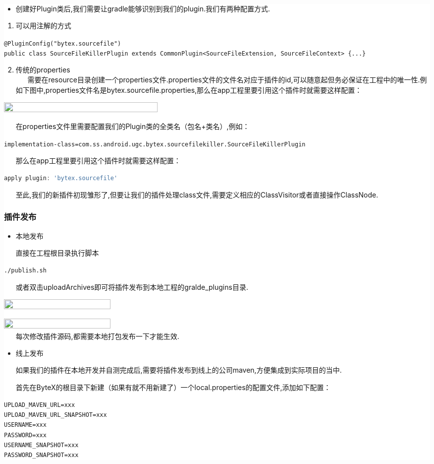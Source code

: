 - 创建好Plugin类后,我们需要让gradle能够识别到我们的plugin.我们有两种配置方式.
1. 可以用注解的方式
```
@PluginConfig("bytex.sourcefile")
public class SourceFileKillerPlugin extends CommonPlugin<SourceFileExtension, SourceFileContext> {...}
```
2. 传统的properties<br/>
&nbsp;&nbsp;&nbsp;&nbsp;&nbsp;&nbsp;需要在resource目录创建一个properties文件.properties文件的文件名对应于插件的id,可以随意起但务必保证在工程中的唯一性.例如下图中,properties文件名是bytex.sourcefile.properties,那么在app工程里要引用这个插件时就需要这样配置：

<img src="plugin_module_directory_tree.png" width="60%" height="60%" align=center><Br/>

&nbsp;&nbsp;&nbsp;&nbsp;&nbsp;&nbsp;在properties文件里需要配置我们的Plugin类的全类名（包名+类名）,例如：

```properties
implementation-class=com.ss.android.ugc.bytex.sourcefilekiller.SourceFileKillerPlugin
```
&nbsp;&nbsp;&nbsp;&nbsp;&nbsp;&nbsp;那么在app工程里要引用这个插件时就需要这样配置：

```groovy
apply plugin: 'bytex.sourcefile'
```
&nbsp;&nbsp;&nbsp;&nbsp;&nbsp;&nbsp;至此,我们的新插件初现雏形了,但要让我们的插件处理class文件,需要定义相应的ClassVisitor或者直接操作ClassNode.

### 插件发布

- 本地发布

&nbsp;&nbsp;&nbsp;&nbsp;&nbsp;&nbsp;直接在工程根目录执行脚本

```
./publish.sh
```

&nbsp;&nbsp;&nbsp;&nbsp;&nbsp;&nbsp;或者双击uploadArchives即可将插件发布到本地工程的gralde_plugins目录.

<img src="uploadArchives.png" width="50%" height="50%" align=center><Br/>

<img src="gralde_plugins.png" width="50%" height="50%" align=center><Br/>
&nbsp;&nbsp;&nbsp;&nbsp;&nbsp;&nbsp;每次修改插件源码,都需要本地打包发布一下才能生效.

- 线上发布

&nbsp;&nbsp;&nbsp;&nbsp;&nbsp;&nbsp;如果我们的插件在本地开发并自测完成后,需要将插件发布到线上的公司maven,方便集成到实际项目的当中.

&nbsp;&nbsp;&nbsp;&nbsp;&nbsp;&nbsp;首先在ByteX的根目录下新建（如果有就不用新建了）一个local.properties的配置文件,添加如下配置：

```
UPLOAD_MAVEN_URL=xxx
UPLOAD_MAVEN_URL_SNAPSHOT=xxx
USERNAME=xxx
PASSWORD=xxx
USERNAME_SNAPSHOT=xxx
PASSWORD_SNAPSHOT=xxx
```

